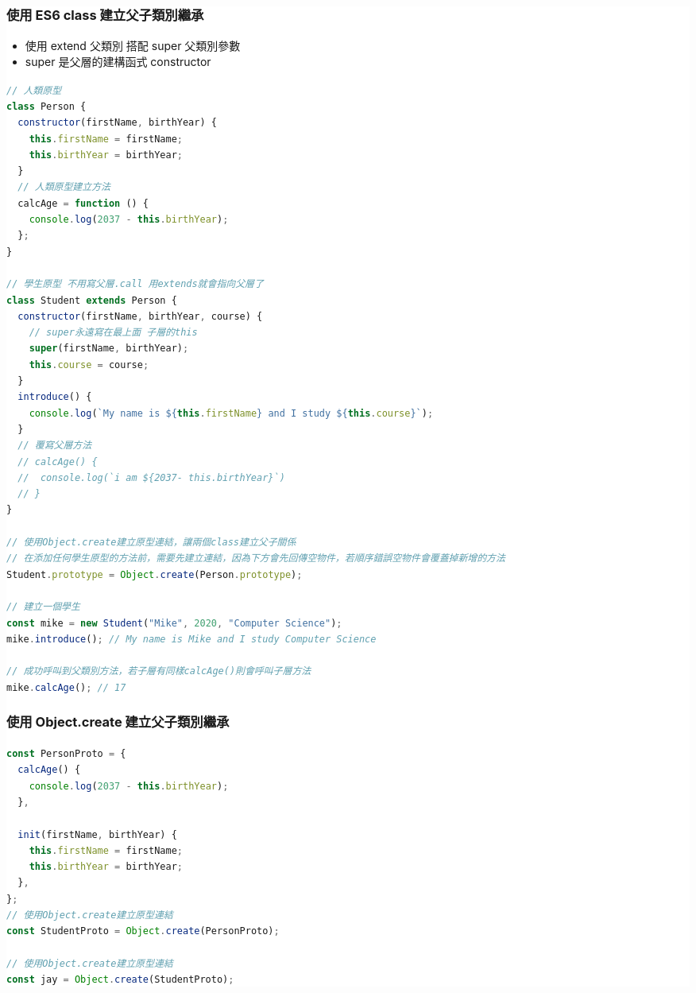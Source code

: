 ### 使用 ES6 class 建立父子類別繼承

- 使用 extend 父類別 搭配 super 父類別參數
- super 是父層的建構函式 constructor

```js
// 人類原型
class Person {
  constructor(firstName, birthYear) {
    this.firstName = firstName;
    this.birthYear = birthYear;
  }
  // 人類原型建立方法
  calcAge = function () {
    console.log(2037 - this.birthYear);
  };
}

// 學生原型 不用寫父層.call 用extends就會指向父層了
class Student extends Person {
  constructor(firstName, birthYear, course) {
    // super永遠寫在最上面 子層的this
    super(firstName, birthYear);
    this.course = course;
  }
  introduce() {
    console.log(`My name is ${this.firstName} and I study ${this.course}`);
  }
  // 覆寫父層方法
  // calcAge() {
  //  console.log(`i am ${2037- this.birthYear}`)
  // }
}

// 使用Object.create建立原型連結，讓兩個class建立父子關係
// 在添加任何學生原型的方法前，需要先建立連結，因為下方會先回傳空物件，若順序錯誤空物件會覆蓋掉新增的方法
Student.prototype = Object.create(Person.prototype);

// 建立一個學生
const mike = new Student("Mike", 2020, "Computer Science");
mike.introduce(); // My name is Mike and I study Computer Science

// 成功呼叫到父類別方法，若子層有同樣calcAge()則會呼叫子層方法
mike.calcAge(); // 17
```

### 使用 Object.create 建立父子類別繼承

```js
const PersonProto = {
  calcAge() {
    console.log(2037 - this.birthYear);
  },

  init(firstName, birthYear) {
    this.firstName = firstName;
    this.birthYear = birthYear;
  },
};
// 使用Object.create建立原型連結
const StudentProto = Object.create(PersonProto);

// 使用Object.create建立原型連結
const jay = Object.create(StudentProto);

```